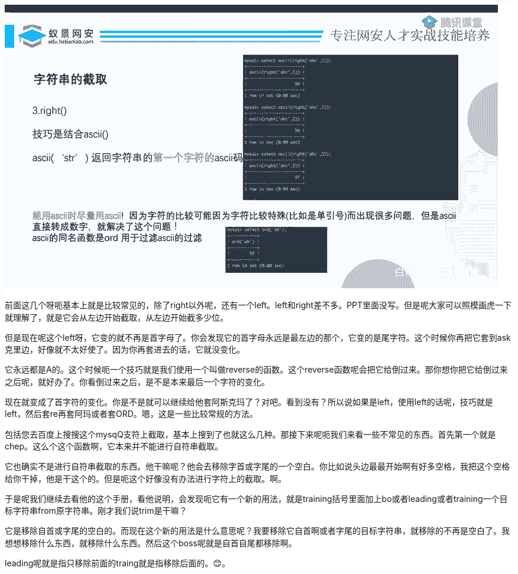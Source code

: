 ![](img/56a4a072ea8018f06c6f2f792ae53161_3.png)

前面这几个呀呃基本上就是比较常见的，除了right以外呢，还有一个left。left和right差不多。PPT里面没写。但是呢大家可以照模画虎一下就理解了，就是它会从左边开始截取，从左边开始截多少位。

但是现在呢这个left呀，它变的就不再是首字母了。你会发现它的首字母永远是最左边的那个，它变的是尾字符。这个时候你再把它套到ask克里边，好像就不太好使了。因为你再套进去的话，它就没变化。

它永远都是A的。这个时候呃一个技巧就是我们使用一个叫做reverse的函数。这个reverse函数呢会把它给倒过来。那你想你把它给倒过来之后呢，就好办了。你看倒过来之后，是不是本来最后一个字符的变化。

现在就变成了首字符的变化。你是不是就可以继续给他套阿斯克玛了？对吧。看到没有？所以说如果是left，使用left的话呢，技巧就是left，然后套re再套阿玛或者套ORD。嗯，这是一些比较常规的方法。

包括您去百度上搜搜这个mysqQ支符上截取，基本上搜到了也就这么几种。那接下来呢呃我们来看一些不常见的东西。首先第一个就是chep。这么个这个函数啊，它本来并不能进行自符串截取。

它也确实不是进行自符串截取的东西。他干嘛呢？他会去移除字首或字尾的一个空白。你比如说头边最最开始啊有好多空格，我把这个空格给你干掉，他是干这个的。但是呃这个好像没有办法进行字符上的截取。啊。

于是呢我们继续去看他的这个手册，看他说明，会发现呃它有一个新的用法，就是training括号里面加上bo或者leading或者training一个目标字符串from原字符串。刚才我们说trim是干嘛？

它是移除自首或字尾的空白的。而现在这个新的用法是什么意思呢？我要移除它自首啊或者字尾的目标字符串，就移除的不再是空白了。我想想移除什么东西，就移除什么东西。然后这个boss呢就是自首自尾都移除啊。

leading呢就是指只移除前面的traing就是指移除后面的。😊。
